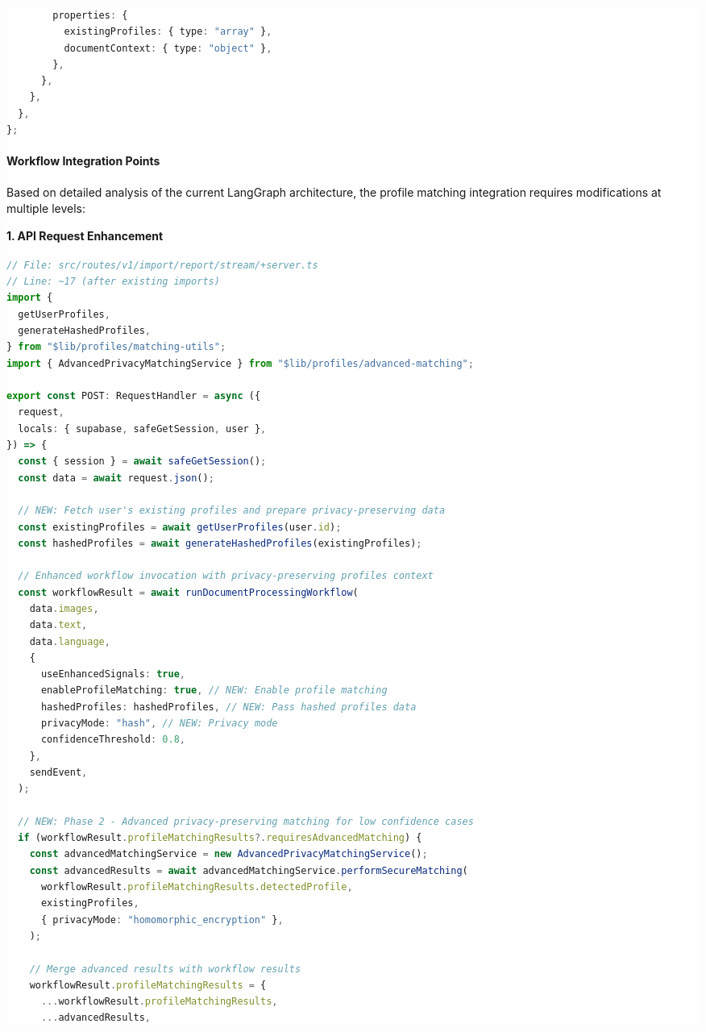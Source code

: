 ```typescript
        properties: {
          existingProfiles: { type: "array" },
          documentContext: { type: "object" },
        },
      },
    },
  },
};
```

#### Workflow Integration Points

Based on detailed analysis of the current LangGraph architecture, the profile matching integration requires modifications at multiple levels:

**1. API Request Enhancement**

```typescript
// File: src/routes/v1/import/report/stream/+server.ts
// Line: ~17 (after existing imports)
import {
  getUserProfiles,
  generateHashedProfiles,
} from "$lib/profiles/matching-utils";
import { AdvancedPrivacyMatchingService } from "$lib/profiles/advanced-matching";

export const POST: RequestHandler = async ({
  request,
  locals: { supabase, safeGetSession, user },
}) => {
  const { session } = await safeGetSession();
  const data = await request.json();

  // NEW: Fetch user's existing profiles and prepare privacy-preserving data
  const existingProfiles = await getUserProfiles(user.id);
  const hashedProfiles = await generateHashedProfiles(existingProfiles);

  // Enhanced workflow invocation with privacy-preserving profiles context
  const workflowResult = await runDocumentProcessingWorkflow(
    data.images,
    data.text,
    data.language,
    {
      useEnhancedSignals: true,
      enableProfileMatching: true, // NEW: Enable profile matching
      hashedProfiles: hashedProfiles, // NEW: Pass hashed profiles data
      privacyMode: "hash", // NEW: Privacy mode
      confidenceThreshold: 0.8,
    },
    sendEvent,
  );

  // NEW: Phase 2 - Advanced privacy-preserving matching for low confidence cases
  if (workflowResult.profileMatchingResults?.requiresAdvancedMatching) {
    const advancedMatchingService = new AdvancedPrivacyMatchingService();
    const advancedResults = await advancedMatchingService.performSecureMatching(
      workflowResult.profileMatchingResults.detectedProfile,
      existingProfiles,
      { privacyMode: "homomorphic_encryption" },
    );

    // Merge advanced results with workflow results
    workflowResult.profileMatchingResults = {
      ...workflowResult.profileMatchingResults,
      ...advancedResults,
```